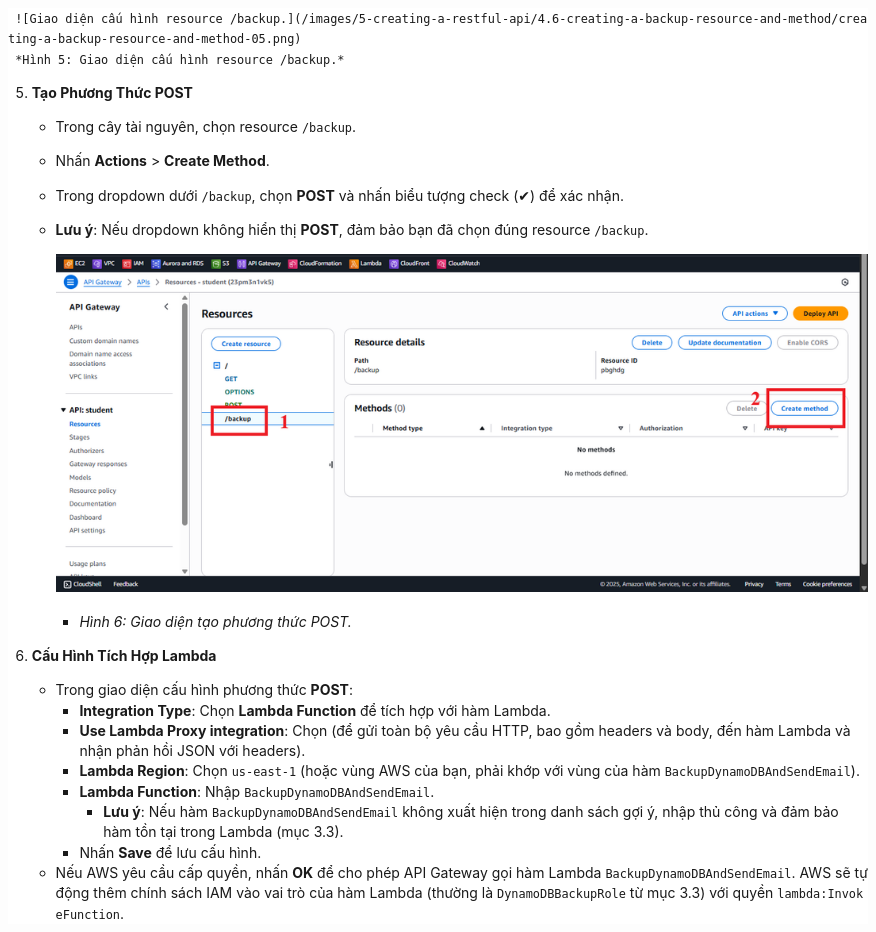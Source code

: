      ![Giao diện cấu hình resource /backup.](/images/5-creating-a-restful-api/4.6-creating-a-backup-resource-and-method/creating-a-backup-resource-and-method-05.png)
     *Hình 5: Giao diện cấu hình resource /backup.*

5. **Tạo Phương Thức POST**  
   - Trong cây tài nguyên, chọn resource `/backup`.  
   - Nhấn **Actions** > **Create Method**.  
   - Trong dropdown dưới `/backup`, chọn **POST** và nhấn biểu tượng check (✔) để xác nhận.  
   - **Lưu ý**: Nếu dropdown không hiển thị **POST**, đảm bảo bạn đã chọn đúng resource `/backup`.  

     ![Giao diện tạo phương thức POST.](/images/5-creating-a-restful-api/4.6-creating-a-backup-resource-and-method/creating-a-backup-resource-and-method-06.png)
     - *Hình 6: Giao diện tạo phương thức POST.*

6. **Cấu Hình Tích Hợp Lambda**  
   - Trong giao diện cấu hình phương thức **POST**:  
     - **Integration Type**: Chọn **Lambda Function** để tích hợp với hàm Lambda.  
     - **Use Lambda Proxy integration**: Chọn (để gửi toàn bộ yêu cầu HTTP, bao gồm headers và body, đến hàm Lambda và nhận phản hồi JSON với headers).  
     - **Lambda Region**: Chọn `us-east-1` (hoặc vùng AWS của bạn, phải khớp với vùng của hàm `BackupDynamoDBAndSendEmail`).  
     - **Lambda Function**: Nhập `BackupDynamoDBAndSendEmail`.  
       - **Lưu ý**: Nếu hàm `BackupDynamoDBAndSendEmail` không xuất hiện trong danh sách gợi ý, nhập thủ công và đảm bảo hàm tồn tại trong Lambda (mục 3.3).  
     - Nhấn **Save** để lưu cấu hình.  
   - Nếu AWS yêu cầu cấp quyền, nhấn **OK** để cho phép API Gateway gọi hàm Lambda `BackupDynamoDBAndSendEmail`. AWS sẽ tự động thêm chính sách IAM vào vai trò của hàm Lambda (thường là `DynamoDBBackupRole` từ mục 3.3) với quyền `lambda:InvokeFunction`.  
